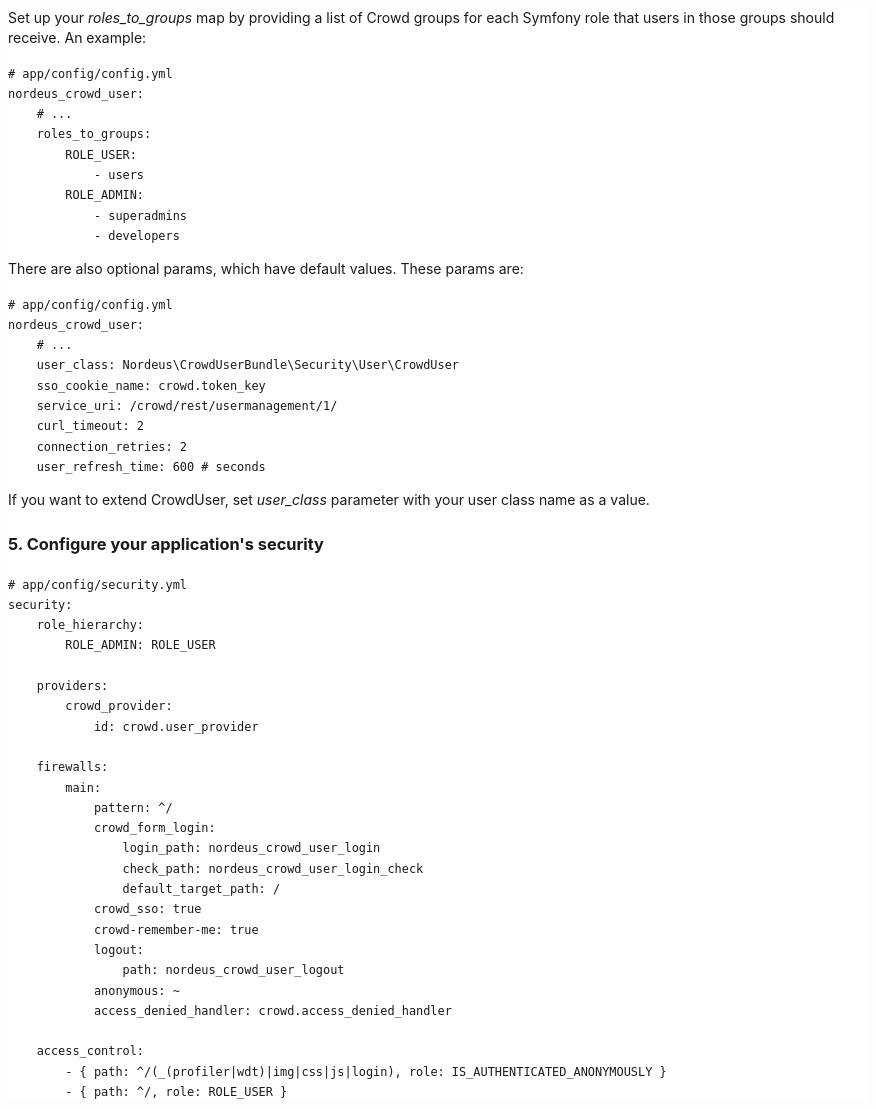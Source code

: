 Set up your *roles_to_groups* map by providing a list of Crowd groups for each Symfony role that users in those groups should receive.
An example:

```
# app/config/config.yml
nordeus_crowd_user:
    # ...
    roles_to_groups:
        ROLE_USER:
            - users
        ROLE_ADMIN:
            - superadmins
            - developers
```

There are also optional params, which have default values. These params are:

```
# app/config/config.yml
nordeus_crowd_user:
    # ...
    user_class: Nordeus\CrowdUserBundle\Security\User\CrowdUser
    sso_cookie_name: crowd.token_key
    service_uri: /crowd/rest/usermanagement/1/
    curl_timeout: 2
    connection_retries: 2
    user_refresh_time: 600 # seconds
```

If you want to extend CrowdUser, set *user_class* parameter with your user class name as a value.

### 5. Configure your application's security

```
# app/config/security.yml
security:
    role_hierarchy:
        ROLE_ADMIN: ROLE_USER

    providers:
        crowd_provider:
            id: crowd.user_provider

    firewalls:
        main:
            pattern: ^/
            crowd_form_login:
                login_path: nordeus_crowd_user_login
                check_path: nordeus_crowd_user_login_check
                default_target_path: /
            crowd_sso: true
            crowd-remember-me: true
            logout:
                path: nordeus_crowd_user_logout
            anonymous: ~
            access_denied_handler: crowd.access_denied_handler

    access_control:
        - { path: ^/(_(profiler|wdt)|img|css|js|login), role: IS_AUTHENTICATED_ANONYMOUSLY }
        - { path: ^/, role: ROLE_USER }
```
